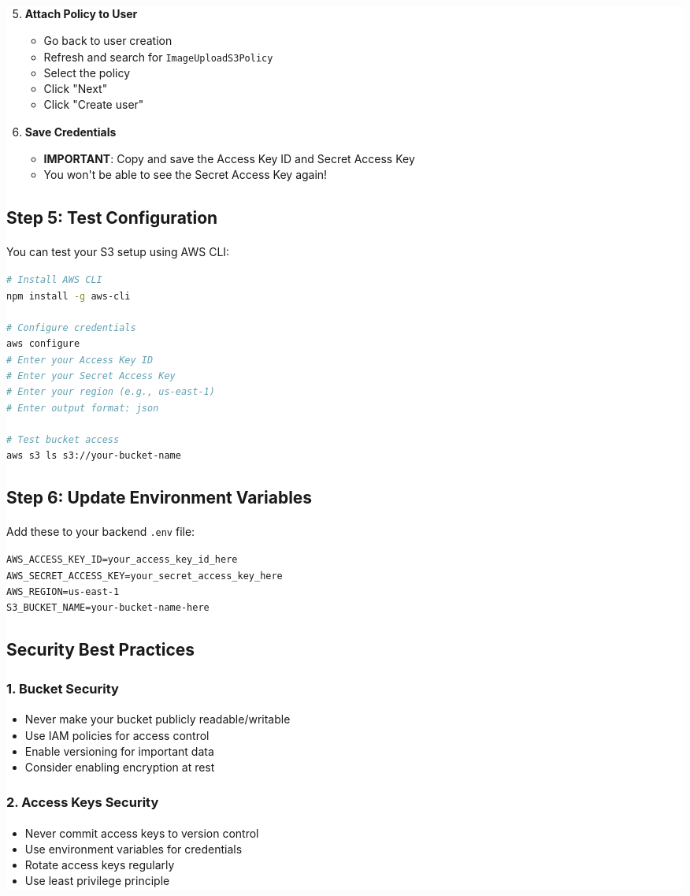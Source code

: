 5. **Attach Policy to User**
   - Go back to user creation
   - Refresh and search for `ImageUploadS3Policy`
   - Select the policy
   - Click "Next"
   - Click "Create user"

6. **Save Credentials**
   - **IMPORTANT**: Copy and save the Access Key ID and Secret Access Key
   - You won't be able to see the Secret Access Key again!

## Step 5: Test Configuration

You can test your S3 setup using AWS CLI:

```bash
# Install AWS CLI
npm install -g aws-cli

# Configure credentials
aws configure
# Enter your Access Key ID
# Enter your Secret Access Key
# Enter your region (e.g., us-east-1)
# Enter output format: json

# Test bucket access
aws s3 ls s3://your-bucket-name
```

## Step 6: Update Environment Variables

Add these to your backend `.env` file:

```env
AWS_ACCESS_KEY_ID=your_access_key_id_here
AWS_SECRET_ACCESS_KEY=your_secret_access_key_here
AWS_REGION=us-east-1
S3_BUCKET_NAME=your-bucket-name-here
```

## Security Best Practices

### 1. Bucket Security
- Never make your bucket publicly readable/writable
- Use IAM policies for access control
- Enable versioning for important data
- Consider enabling encryption at rest

### 2. Access Keys Security
- Never commit access keys to version control
- Use environment variables for credentials
- Rotate access keys regularly
- Use least privilege principle

